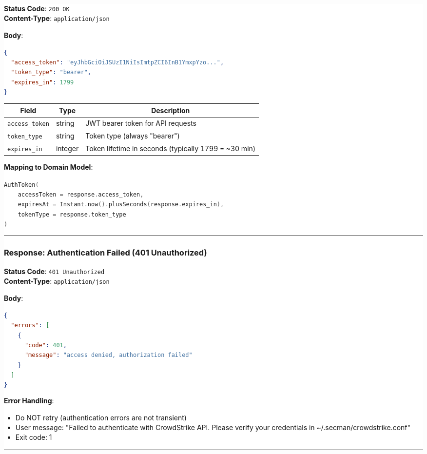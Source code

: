 **Status Code**: `200 OK`  
**Content-Type**: `application/json`

**Body**:
```json
{
  "access_token": "eyJhbGciOiJSUzI1NiIsImtpZCI6InB1YmxpYzo...",
  "token_type": "bearer",
  "expires_in": 1799
}
```

| Field | Type | Description |
|-------|------|-------------|
| `access_token` | string | JWT bearer token for API requests |
| `token_type` | string | Token type (always "bearer") |
| `expires_in` | integer | Token lifetime in seconds (typically 1799 = ~30 min) |

**Mapping to Domain Model**:
```kotlin
AuthToken(
    accessToken = response.access_token,
    expiresAt = Instant.now().plusSeconds(response.expires_in),
    tokenType = response.token_type
)
```

---

### Response: Authentication Failed (401 Unauthorized)

**Status Code**: `401 Unauthorized`  
**Content-Type**: `application/json`

**Body**:
```json
{
  "errors": [
    {
      "code": 401,
      "message": "access denied, authorization failed"
    }
  ]
}
```

**Error Handling**:
- Do NOT retry (authentication errors are not transient)
- User message: "Failed to authenticate with CrowdStrike API. Please verify your credentials in ~/.secman/crowdstrike.conf"
- Exit code: 1

---

